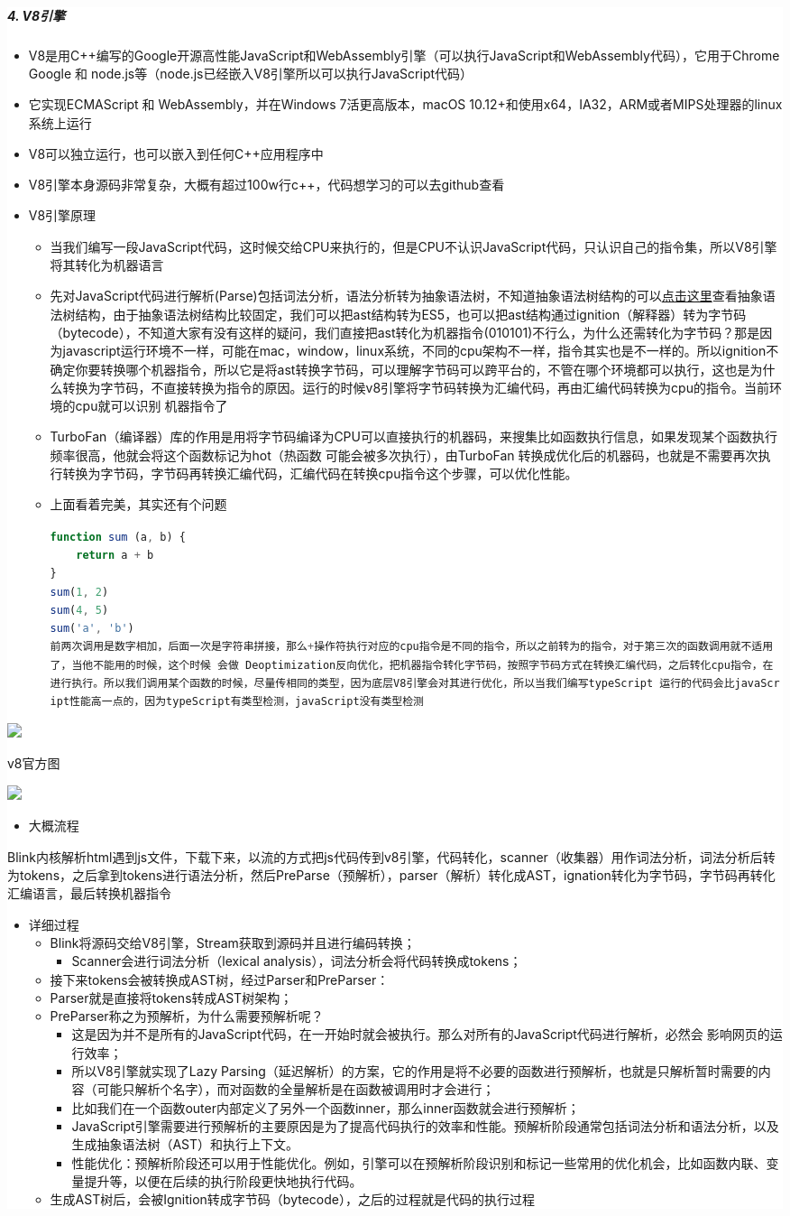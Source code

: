 ##### 4. V8引擎

* V8是用C++编写的Google开源高性能JavaScript和WebAssembly引擎（可以执行JavaScript和WebAssembly代码），它用于Chrome Google 和 node.js等（node.js已经嵌入V8引擎所以可以执行JavaScript代码）

* 它实现ECMAScript 和 WebAssembly，并在Windows 7活更高版本，macOS 10.12+和使用x64，IA32，ARM或者MIPS处理器的linux系统上运行

* V8可以独立运行，也可以嵌入到任何C++应用程序中

* V8引擎本身源码非常复杂，大概有超过100w行c++，代码想学习的可以去github查看

* V8引擎原理

  * 当我们编写一段JavaScript代码，这时候交给CPU来执行的，但是CPU不认识JavaScript代码，只认识自己的指令集，所以V8引擎将其转化为机器语言

  * 先对JavaScript代码进行解析(Parse)包括词法分析，语法分析转为抽象语法树，不知道抽象语法树结构的可以[点击这里](https://astexplorer.net/)查看抽象语法树结构，由于抽象语法树结构比较固定，我们可以把ast结构转为ES5，也可以把ast结构通过ignition（解释器）转为字节码（bytecode），不知道大家有没有这样的疑问，我们直接把ast转化为机器指令(010101)不行么，为什么还需转化为字节码？那是因为javascript运行环境不一样，可能在mac，window，linux系统，不同的cpu架构不一样，指令其实也是不一样的。所以ignition不确定你要转换哪个机器指令，所以它是将ast转换字节码，可以理解字节码可以跨平台的，不管在哪个环境都可以执行，这也是为什么转换为字节码，不直接转换为指令的原因。运行的时候v8引擎将字节码转换为汇编代码，再由汇编代码转换为cpu的指令。当前环境的cpu就可以识别 机器指令了

  * TurboFan（编译器）库的作用是用将字节码编译为CPU可以直接执行的机器码，来搜集比如函数执行信息，如果发现某个函数执行频率很高，他就会将这个函数标记为hot（热函数 可能会被多次执行），由TurboFan 转换成优化后的机器码，也就是不需要再次执行转换为字节码，字节码再转换汇编代码，汇编代码在转换cpu指令这个步骤，可以优化性能。

  * 上面看着完美，其实还有个问题

    ```js
    function sum (a, b) {
        return a + b
    }
    sum(1, 2)
    sum(4, 5)
    sum('a', 'b')
    前两次调用是数字相加，后面一次是字符串拼接，那么+操作符执行对应的cpu指令是不同的指令，所以之前转为的指令，对于第三次的函数调用就不适用了，当他不能用的时候，这个时候 会做 Deoptimization反向优化，把机器指令转化字节码，按照字节码方式在转换汇编代码，之后转化cpu指令，在进行执行。所以我们调用某个函数的时候，尽量传相同的类型，因为底层V8引擎会对其进行优化，所以当我们编写typeScript 运行的代码会比javaScript性能高一点的，因为typeScript有类型检测，javaScript没有类型检测
    ```

    

![](https://s3.bmp.ovh/imgs/2021/09/223a5d8e57127599.png)

v8官方图

![](https://s3.bmp.ovh/imgs/2021/09/1c44a384cfd4deaa.png)

* 大概流程

Blink内核解析html遇到js文件，下载下来，以流的方式把js代码传到v8引擎，代码转化，scanner（收集器）用作词法分析，词法分析后转为tokens，之后拿到tokens进行语法分析，然后PreParse（预解析），parser（解析）转化成AST，ignation转化为字节码，字节码再转化汇编语言，最后转换机器指令

* 详细过程
  * Blink将源码交给V8引擎，Stream获取到源码并且进行编码转换；
    * Scanner会进行词法分析（lexical analysis），词法分析会将代码转换成tokens；
  * 接下来tokens会被转换成AST树，经过Parser和PreParser：
  * Parser就是直接将tokens转成AST树架构；
  * PreParser称之为预解析，为什么需要预解析呢？
    * 这是因为并不是所有的JavaScript代码，在一开始时就会被执行。那么对所有的JavaScript代码进行解析，必然会 影响网页的运行效率；
    * 所以V8引擎就实现了Lazy Parsing（延迟解析）的方案，它的作用是将不必要的函数进行预解析，也就是只解析暂时需要的内容（可能只解析个名字），而对函数的全量解析是在函数被调用时才会进行；
    * 比如我们在一个函数outer内部定义了另外一个函数inner，那么inner函数就会进行预解析；
    * JavaScript引擎需要进行预解析的主要原因是为了提高代码执行的效率和性能。预解析阶段通常包括词法分析和语法分析，以及生成抽象语法树（AST）和执行上下文。
    *  性能优化：预解析阶段还可以用于性能优化。例如，引擎可以在预解析阶段识别和标记一些常用的优化机会，比如函数内联、变量提升等，以便在后续的执行阶段更快地执行代码。 
  * 生成AST树后，会被Ignition转成字节码（bytecode），之后的过程就是代码的执行过程
